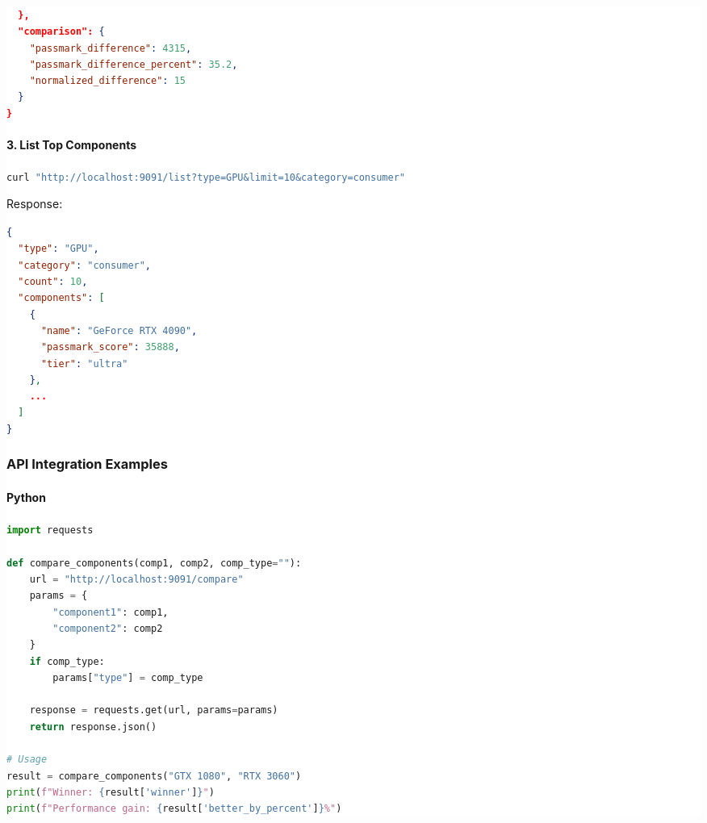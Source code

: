 ```json
  },
  "comparison": {
    "passmark_difference": 4315,
    "passmark_difference_percent": 35.2,
    "normalized_difference": 15
  }
}
```

#### 3. List Top Components

```bash
curl "http://localhost:9091/list?type=GPU&limit=10&category=consumer"
```

Response:
```json
{
  "type": "GPU",
  "category": "consumer",
  "count": 10,
  "components": [
    {
      "name": "GeForce RTX 4090",
      "passmark_score": 35888,
      "tier": "ultra"
    },
    ...
  ]
}
```

### API Integration Examples

#### Python

```python
import requests

def compare_components(comp1, comp2, comp_type=""):
    url = "http://localhost:9091/compare"
    params = {
        "component1": comp1,
        "component2": comp2
    }
    if comp_type:
        params["type"] = comp_type
    
    response = requests.get(url, params=params)
    return response.json()

# Usage
result = compare_components("GTX 1080", "RTX 3060")
print(f"Winner: {result['winner']}")
print(f"Performance gain: {result['better_by_percent']}%")
```
